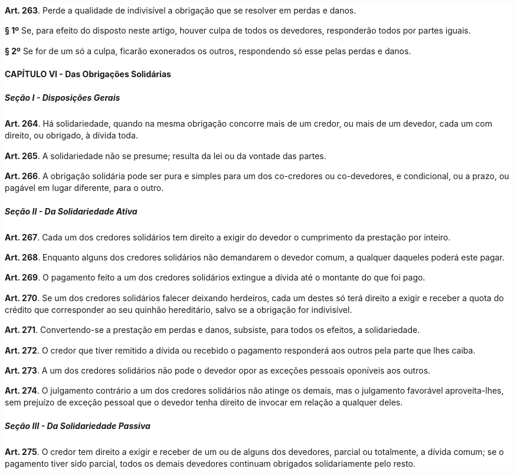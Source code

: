 **Art. 263**. Perde a qualidade de indivisível a obrigação que se resolver
em perdas e danos.

**§ 1º** Se, para efeito do
disposto neste artigo, houver culpa de todos os devedores, responderão
todos por partes iguais.

**§ 2º** Se for de um só a culpa,
ficarão exonerados os outros, respondendo só esse pelas perdas e danos.

#### CAPÍTULO VI - Das Obrigações Solidárias

##### Seção I - Disposições Gerais

**Art. 264**. Há solidariedade, quando na mesma obrigação concorre mais de
um credor, ou mais de um devedor, cada um com direito, ou obrigado, à
dívida toda.

**Art. 265**. A solidariedade não se presume; resulta da lei ou da vontade
das partes.

**Art. 266**. A obrigação solidária pode ser pura e simples para um dos
co-credores ou co-devedores, e condicional, ou a prazo, ou pagável em
lugar diferente, para o outro.

##### Seção II - Da Solidariedade Ativa

**Art. 267**. Cada um dos credores solidários tem direito a exigir do
devedor o cumprimento da prestação por inteiro.

**Art. 268**. Enquanto alguns dos credores solidários não demandarem o
devedor comum, a qualquer daqueles poderá este pagar.

**Art. 269**. O pagamento feito a um dos credores solidários extingue a
dívida até o montante do que foi pago.

**Art. 270**. Se um dos credores solidários falecer deixando herdeiros, cada
um destes só terá direito a exigir e receber a quota do crédito que
corresponder ao seu quinhão hereditário, salvo se a obrigação for
indivisível.

**Art. 271**. Convertendo-se a prestação em perdas e danos, subsiste, para
todos os efeitos, a solidariedade.

**Art. 272**. O credor que tiver remitido a dívida ou recebido o pagamento
responderá aos outros pela parte que lhes caiba.

**Art. 273**. A um dos credores solidários não pode o devedor opor as
exceções pessoais oponíveis aos outros.

**Art. 274**. O julgamento contrário a um dos credores solidários não
atinge os demais, mas o julgamento favorável aproveita-lhes, sem
prejuízo de exceção pessoal que o devedor tenha direito de invocar em
relação a qualquer deles.

##### Seção III - Da Solidariedade Passiva

**Art. 275**. O credor tem direito a exigir e receber de um ou de alguns dos
devedores, parcial ou totalmente, a dívida comum; se o pagamento tiver
sido parcial, todos os demais devedores continuam obrigados
solidariamente pelo resto.
